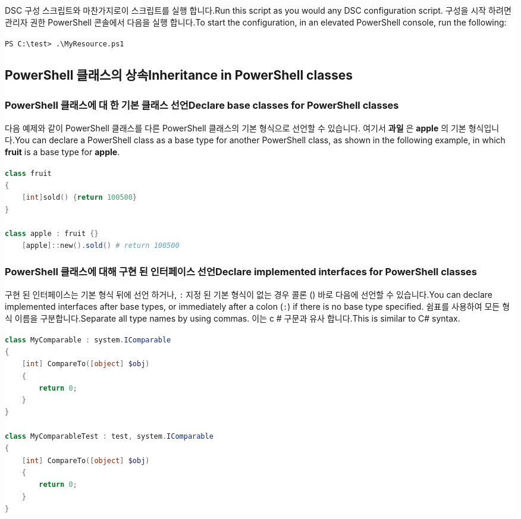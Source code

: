<span data-ttu-id="c43f7-141">DSC 구성 스크립트와 마찬가지로이 스크립트를 실행 합니다.</span><span class="sxs-lookup"><span data-stu-id="c43f7-141">Run this script as you would any DSC configuration script.</span></span> <span data-ttu-id="c43f7-142">구성을 시작 하려면 관리자 권한 PowerShell 콘솔에서 다음을 실행 합니다.</span><span class="sxs-lookup"><span data-stu-id="c43f7-142">To start the configuration, in an elevated PowerShell console, run the following:</span></span>

`PS C:\test> .\MyResource.ps1`

## <a name="inheritance-in-powershell-classes"></a><span data-ttu-id="c43f7-143">PowerShell 클래스의 상속</span><span class="sxs-lookup"><span data-stu-id="c43f7-143">Inheritance in PowerShell classes</span></span>

### <a name="declare-base-classes-for-powershell-classes"></a><span data-ttu-id="c43f7-144">PowerShell 클래스에 대 한 기본 클래스 선언</span><span class="sxs-lookup"><span data-stu-id="c43f7-144">Declare base classes for PowerShell classes</span></span>

<span data-ttu-id="c43f7-145">다음 예제와 같이 PowerShell 클래스를 다른 PowerShell 클래스의 기본 형식으로 선언할 수 있습니다. 여기서 **과일** 은 **apple** 의 기본 형식입니다.</span><span class="sxs-lookup"><span data-stu-id="c43f7-145">You can declare a PowerShell class as a base type for another PowerShell class, as shown in the following example, in which **fruit** is a base type for **apple**.</span></span>

```powershell
class fruit
{
    [int]sold() {return 100500}
}

class apple : fruit {}
    [apple]::new().sold() # return 100500
```

### <a name="declare-implemented-interfaces-for-powershell-classes"></a><span data-ttu-id="c43f7-146">PowerShell 클래스에 대해 구현 된 인터페이스 선언</span><span class="sxs-lookup"><span data-stu-id="c43f7-146">Declare implemented interfaces for PowerShell classes</span></span>

<span data-ttu-id="c43f7-147">구현 된 인터페이스는 기본 형식 뒤에 선언 하거나, `:` 지정 된 기본 형식이 없는 경우 콜론 () 바로 다음에 선언할 수 있습니다.</span><span class="sxs-lookup"><span data-stu-id="c43f7-147">You can declare implemented interfaces after base types, or immediately after a colon (`:`) if there is no base type specified.</span></span> <span data-ttu-id="c43f7-148">쉼표를 사용하여 모든 형식 이름을 구분합니다.</span><span class="sxs-lookup"><span data-stu-id="c43f7-148">Separate all type names by using commas.</span></span> <span data-ttu-id="c43f7-149">이는 c # 구문과 유사 합니다.</span><span class="sxs-lookup"><span data-stu-id="c43f7-149">This is similar to C# syntax.</span></span>

```powershell
class MyComparable : system.IComparable
{
    [int] CompareTo([object] $obj)
    {
        return 0;
    }
}

class MyComparableTest : test, system.IComparable
{
    [int] CompareTo([object] $obj)
    {
        return 0;
    }
}
```
